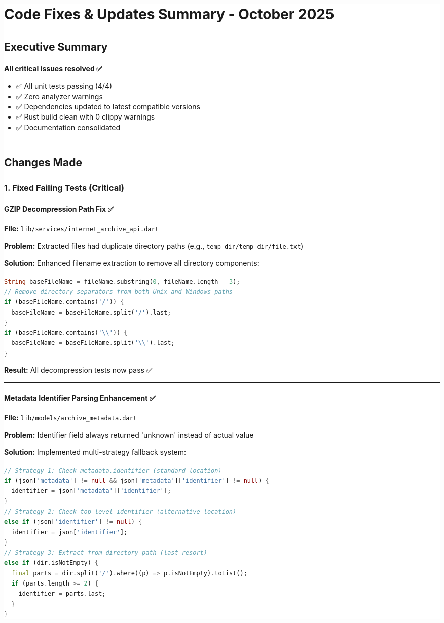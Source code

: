 # Code Fixes & Updates Summary - October 2025

## Executive Summary

**All critical issues resolved ✅**
- ✅ All unit tests passing (4/4)
- ✅ Zero analyzer warnings
- ✅ Dependencies updated to latest compatible versions
- ✅ Rust build clean with 0 clippy warnings
- ✅ Documentation consolidated

---

## Changes Made

### 1. Fixed Failing Tests (Critical)

#### GZIP Decompression Path Fix ✅
**File:** `lib/services/internet_archive_api.dart`

**Problem:** Extracted files had duplicate directory paths (e.g., `temp_dir/temp_dir/file.txt`)

**Solution:** Enhanced filename extraction to remove all directory components:
```dart
String baseFileName = fileName.substring(0, fileName.length - 3);
// Remove directory separators from both Unix and Windows paths
if (baseFileName.contains('/')) {
  baseFileName = baseFileName.split('/').last;
}
if (baseFileName.contains('\\')) {
  baseFileName = baseFileName.split('\\').last;
}
```

**Result:** All decompression tests now pass ✅

---

#### Metadata Identifier Parsing Enhancement ✅
**File:** `lib/models/archive_metadata.dart`

**Problem:** Identifier field always returned 'unknown' instead of actual value

**Solution:** Implemented multi-strategy fallback system:
```dart
// Strategy 1: Check metadata.identifier (standard location)
if (json['metadata'] != null && json['metadata']['identifier'] != null) {
  identifier = json['metadata']['identifier'];
} 
// Strategy 2: Check top-level identifier (alternative location)
else if (json['identifier'] != null) {
  identifier = json['identifier'];
}
// Strategy 3: Extract from directory path (last resort)
else if (dir.isNotEmpty) {
  final parts = dir.split('/').where((p) => p.isNotEmpty).toList();
  if (parts.length >= 2) {
    identifier = parts.last;
  }
}
```

